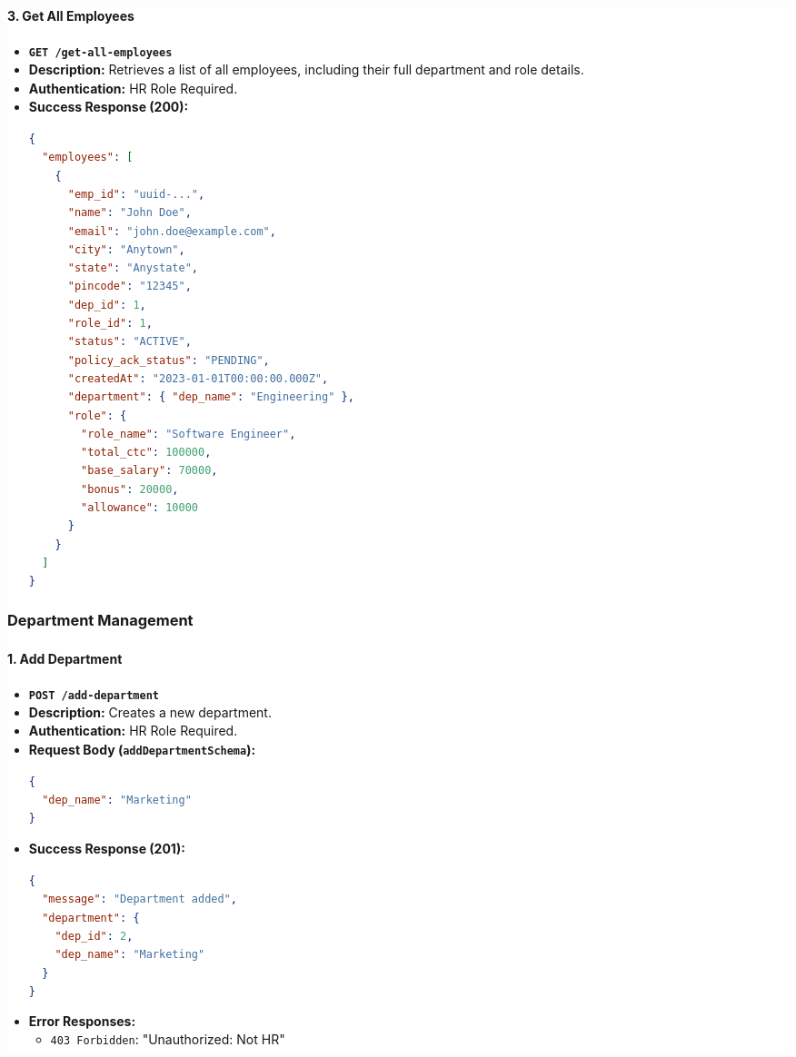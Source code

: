 #### 3. Get All Employees

* **`GET /get-all-employees`**
* **Description:** Retrieves a list of all employees, including their full department and role details.
* **Authentication:** HR Role Required.
* **Success Response (200):**
    ```json
    {
      "employees": [
        {
          "emp_id": "uuid-...",
          "name": "John Doe",
          "email": "john.doe@example.com",
          "city": "Anytown",
          "state": "Anystate",
          "pincode": "12345",
          "dep_id": 1,
          "role_id": 1,
          "status": "ACTIVE",
          "policy_ack_status": "PENDING",
          "createdAt": "2023-01-01T00:00:00.000Z",
          "department": { "dep_name": "Engineering" },
          "role": {
            "role_name": "Software Engineer",
            "total_ctc": 100000,
            "base_salary": 70000,
            "bonus": 20000,
            "allowance": 10000
          }
        }
      ]
    }
    ```

### Department Management

#### 1. Add Department

* **`POST /add-department`**
* **Description:** Creates a new department.
* **Authentication:** HR Role Required.
* **Request Body (`addDepartmentSchema`):**
    ```json
    {
      "dep_name": "Marketing"
    }
    ```
* **Success Response (201):**
    ```json
    {
      "message": "Department added",
      "department": {
        "dep_id": 2,
        "dep_name": "Marketing"
      }
    }
    ```
* **Error Responses:**
    * `403 Forbidden`: "Unauthorized: Not HR"
